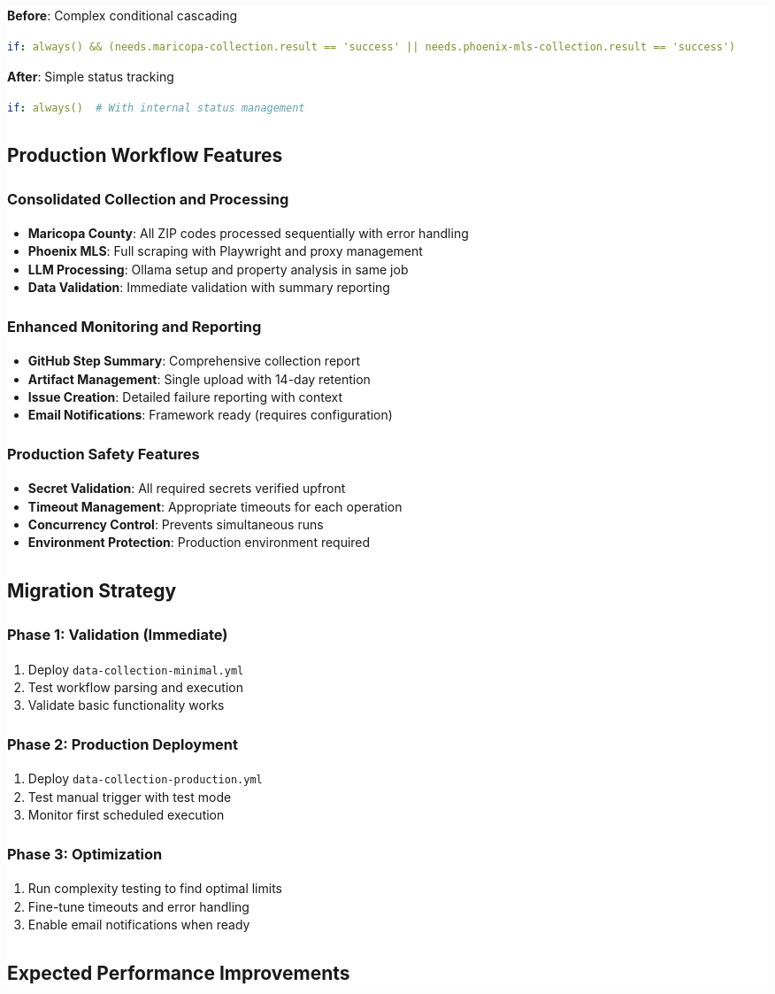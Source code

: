 **Before**: Complex conditional cascading
```yaml
if: always() && (needs.maricopa-collection.result == 'success' || needs.phoenix-mls-collection.result == 'success')
```

**After**: Simple status tracking
```yaml
if: always()  # With internal status management
```

## Production Workflow Features

### Consolidated Collection and Processing
- **Maricopa County**: All ZIP codes processed sequentially with error handling
- **Phoenix MLS**: Full scraping with Playwright and proxy management
- **LLM Processing**: Ollama setup and property analysis in same job
- **Data Validation**: Immediate validation with summary reporting

### Enhanced Monitoring and Reporting
- **GitHub Step Summary**: Comprehensive collection report
- **Artifact Management**: Single upload with 14-day retention
- **Issue Creation**: Detailed failure reporting with context
- **Email Notifications**: Framework ready (requires configuration)

### Production Safety Features
- **Secret Validation**: All required secrets verified upfront
- **Timeout Management**: Appropriate timeouts for each operation
- **Concurrency Control**: Prevents simultaneous runs
- **Environment Protection**: Production environment required

## Migration Strategy

### Phase 1: Validation (Immediate)
1. Deploy `data-collection-minimal.yml`
2. Test workflow parsing and execution
3. Validate basic functionality works

### Phase 2: Production Deployment
1. Deploy `data-collection-production.yml`
2. Test manual trigger with test mode
3. Monitor first scheduled execution

### Phase 3: Optimization
1. Run complexity testing to find optimal limits
2. Fine-tune timeouts and error handling
3. Enable email notifications when ready

## Expected Performance Improvements
